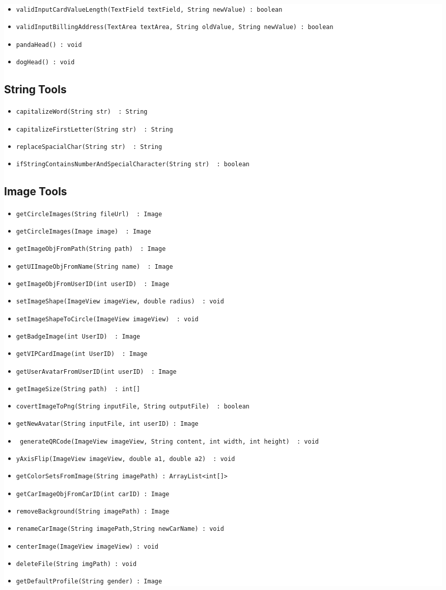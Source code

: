 - `validInputCardValueLength(TextField textField, String newValue) : boolean`

- `validInputBillingAddress(TextArea textArea, String oldValue, String newValue) : boolean`

- `pandaHead() : void`

- `dogHead() : void`

## String Tools
- `capitalizeWord(String str)  : String`

- `capitalizeFirstLetter(String str)  : String`

- `replaceSpacialChar(String str)  : String`

- `ifStringContainsNumberAndSpecialCharacter(String str)  : boolean`


## Image Tools
- `getCircleImages(String fileUrl)  : Image`

- `getCircleImages(Image image)  : Image`

- `getImageObjFromPath(String path)  : Image`

- `getUIImageObjFromName(String name)  : Image`

- `getImageObjFromUserID(int userID)  : Image`

- `setImageShape(ImageView imageView, double radius)  : void`

- `setImageShapeToCircle(ImageView imageView)  : void`

- `getBadgeImage(int UserID)  : Image`

- `getVIPCardImage(int UserID)  : Image`

- `getUserAvatarFromUserID(int userID)  : Image`

- `getImageSize(String path)  : int[]`

- `covertImageToPng(String inputFile, String outputFile)  : boolean`

- `getNewAvatar(String inputFile, int userID) : Image`

- ` generateQRCode(ImageView imageView, String content, int width, int height)  : void`

- `yAxisFlip(ImageView imageView, double a1, double a2)  : void`

- `getColorSetsFromImage(String imagePath) : ArrayList<int[]>`

- `getCarImageObjFromCarID(int carID) : Image`

- `removeBackground(String imagePath) : Image`

- `renameCarImage(String imagePath,String newCarName) : void`

- `centerImage(ImageView imageView) : void`

- `deleteFile(String imgPath) : void`

- `getDefaultProfile(String gender) : Image`
